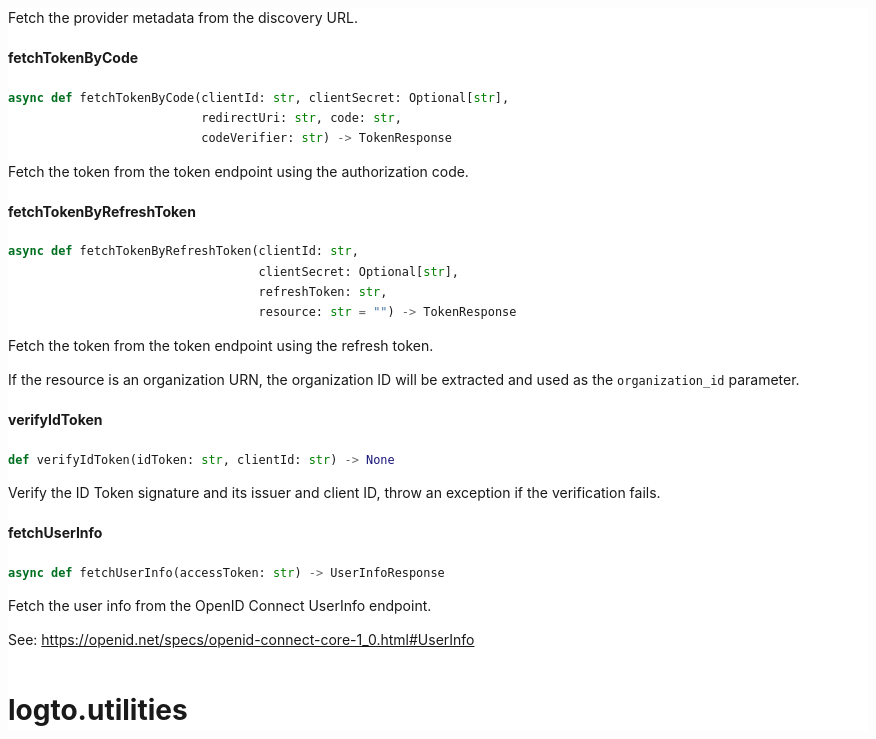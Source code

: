 Fetch the provider metadata from the discovery URL.

<a id="logto.OidcCore.OidcCore.fetchTokenByCode"></a>

#### fetchTokenByCode

```python
async def fetchTokenByCode(clientId: str, clientSecret: Optional[str],
                           redirectUri: str, code: str,
                           codeVerifier: str) -> TokenResponse
```

Fetch the token from the token endpoint using the authorization code.

<a id="logto.OidcCore.OidcCore.fetchTokenByRefreshToken"></a>

#### fetchTokenByRefreshToken

```python
async def fetchTokenByRefreshToken(clientId: str,
                                   clientSecret: Optional[str],
                                   refreshToken: str,
                                   resource: str = "") -> TokenResponse
```

Fetch the token from the token endpoint using the refresh token.

If the resource is an organization URN, the organization ID will be extracted
and used as the `organization_id` parameter.

<a id="logto.OidcCore.OidcCore.verifyIdToken"></a>

#### verifyIdToken

```python
def verifyIdToken(idToken: str, clientId: str) -> None
```

Verify the ID Token signature and its issuer and client ID, throw an exception
if the verification fails.

<a id="logto.OidcCore.OidcCore.fetchUserInfo"></a>

#### fetchUserInfo

```python
async def fetchUserInfo(accessToken: str) -> UserInfoResponse
```

Fetch the user info from the OpenID Connect UserInfo endpoint.

See: https://openid.net/specs/openid-connect-core-1_0.html#UserInfo

<a id="logto.utilities"></a>

# logto.utilities

<a id="logto.utilities.urlsafeEncode"></a>

